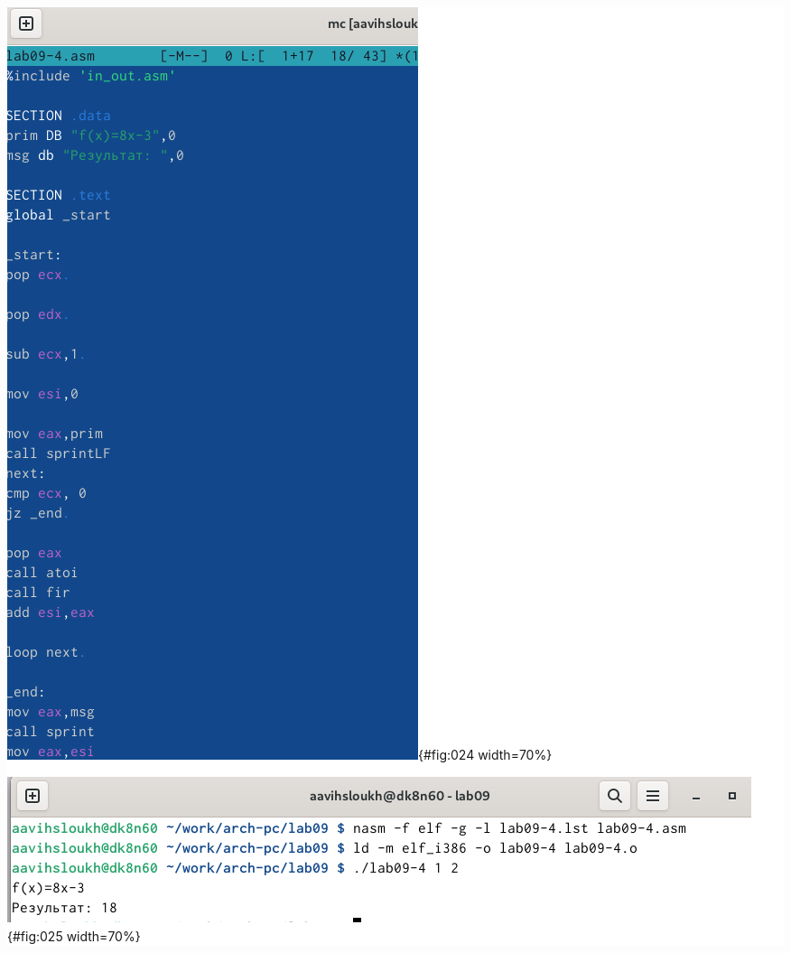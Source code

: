 ![Ввод программы.](image/24.png){#fig:024 width=70%}

![Ввод программы.](image/25.png){#fig:025 width=70%}
